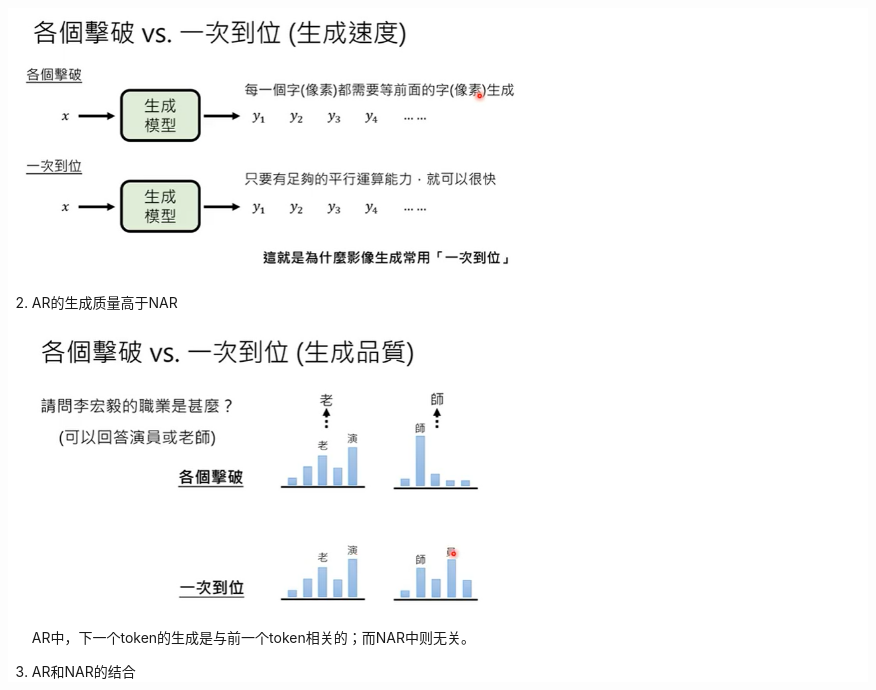 <img src="图片/image-20230819112807001.png" alt="image-20230819112807001" style="zoom:67%;" />

2. AR的生成质量高于NAR

   <img src="图片/image-20230819113023533.png" alt="image-20230819113023533" style="zoom:67%;" />

   AR中，下一个token的生成是与前一个token相关的；而NAR中则无关。

3. AR和NAR的结合

